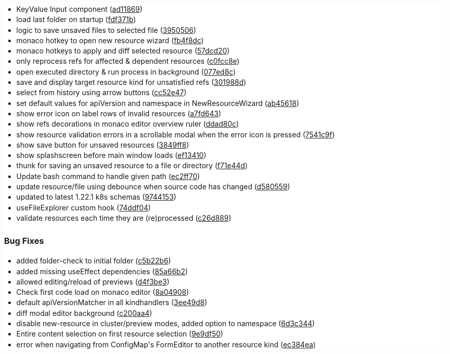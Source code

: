 * KeyValue Input component ([ad11869](https://github.com/kubeshop/monokle/commit/ad118697f09e745a5375e36789ec2032eae76b40))
* load last folder on startup ([fdf371b](https://github.com/kubeshop/monokle/commit/fdf371b68632417446c50d0b06f604714db4e15a))
* logic to save unsaved files to selected file ([3950506](https://github.com/kubeshop/monokle/commit/39505064571d3f678780b1689af027fabf898bf1))
* monaco hotkey to open new resource wizard ([fb4f8dc](https://github.com/kubeshop/monokle/commit/fb4f8dc3b4e2bba80f410b5bf28c37a5b264c3ed))
* monaco hotkeys to apply and diff selected resource ([57dcd20](https://github.com/kubeshop/monokle/commit/57dcd20038e49deba82312927a7084238754a438))
* only reprocess refs for affected & dependent resources ([c0fcc8e](https://github.com/kubeshop/monokle/commit/c0fcc8eda35b3939926992c4f216936242f79b5c))
* open executed directory & run process in background ([077ed8c](https://github.com/kubeshop/monokle/commit/077ed8caca59701b286f23f9f3efa7e4e9463303))
* save and display target resource kind for unsatisfied refs ([301988d](https://github.com/kubeshop/monokle/commit/301988dae26cd42babb7b815056a17097e1fd703))
* select from history using arrow buttons ([cc52e47](https://github.com/kubeshop/monokle/commit/cc52e474045655985c25aa8289b52e28dcd18497))
* set default values for apiVersion and namespace in NewResourceWizard ([ab45618](https://github.com/kubeshop/monokle/commit/ab456184588e2fcbd8b687485a33644216cd1fa8))
* show error icon on label rows of invalid resources ([a7fd643](https://github.com/kubeshop/monokle/commit/a7fd64363a9a557d71d8f7e2dedf041d25318a3d))
* show refs decorations in monaco editor overview ruler ([ddad80c](https://github.com/kubeshop/monokle/commit/ddad80c5cd8c776dc7695ad9d66c0375c3f8a5bf))
* show resource validation errors in a scrollable modal when the error icon is pressed ([7541c9f](https://github.com/kubeshop/monokle/commit/7541c9fe1e4b18dcd170abde1f8b450a1379ba9b))
* show save button for unsaved resources ([3849ff8](https://github.com/kubeshop/monokle/commit/3849ff85e01f49a42aacf4103a58048468748350))
* show splashscreen before main window loads ([ef13410](https://github.com/kubeshop/monokle/commit/ef1341015b7bad9b961c02fc7de35ce5a1db327e))
* thunk for saving an unsaved resource to a file or directory ([f71e44d](https://github.com/kubeshop/monokle/commit/f71e44d0c48330676a184810d8a4eb1e8f10352d))
* Update bash command to handle given path ([ec2ff70](https://github.com/kubeshop/monokle/commit/ec2ff701a9b3b611cdce2a5ddf0869ef1822ce24))
* update resource/file using debounce when source code has changed ([d580559](https://github.com/kubeshop/monokle/commit/d580559a2ed77ac0e379553e30edea622fbece85))
* updated to latest 1.22.1 k8s schemas ([9744153](https://github.com/kubeshop/monokle/commit/974415399a3b32fc163e215ef036dc1230abd935))
* useFileExplorer custom hook ([74ddf04](https://github.com/kubeshop/monokle/commit/74ddf0410a813ad58aee1d8abf6f96a237abcb80))
* validate resources each time they are (re)processed ([c26d889](https://github.com/kubeshop/monokle/commit/c26d88910e2745ef62381eb91ebd0add949d8240))


### Bug Fixes

* added folder-check to initial folder ([c5b22b6](https://github.com/kubeshop/monokle/commit/c5b22b65d956e0ddc9c6bf4ef85d853fe4fc6f36))
* added missing useEffect dependencies ([85a66b2](https://github.com/kubeshop/monokle/commit/85a66b2efdbb593a56e232eb3e4172f5be735e57))
* allowed editing/reload of previews ([d4f3be3](https://github.com/kubeshop/monokle/commit/d4f3be3053e10bba8f4928f8c178eb9a1737a242))
* Check first code load on monaco editor ([8a04908](https://github.com/kubeshop/monokle/commit/8a04908cac9b60fe3d4687e2872c2a1a8345be1b))
* default apiVersionMatcher in all kindhandlers ([3ee49d8](https://github.com/kubeshop/monokle/commit/3ee49d826f831dea67237816c41894ade2197eb3))
* diff modal editor background ([c200aa4](https://github.com/kubeshop/monokle/commit/c200aa410e7a6aa5c500335b636ca5a0d59633c0))
* disable new-resource in cluster/preview modes, added <none> option to namespace ([6d3c344](https://github.com/kubeshop/monokle/commit/6d3c3449dffb29d343e5b45177ae47dda3584a86))
* Entire content selection on first resource selection ([9e9df50](https://github.com/kubeshop/monokle/commit/9e9df5038142fe32257dd2a2ff8d28ca9bda9cf5))
* error when navigating from ConfigMap's FormEditor to another resource kind ([ec384ea](https://github.com/kubeshop/monokle/commit/ec384ead4804360b6845355399c8fd882a96db12))